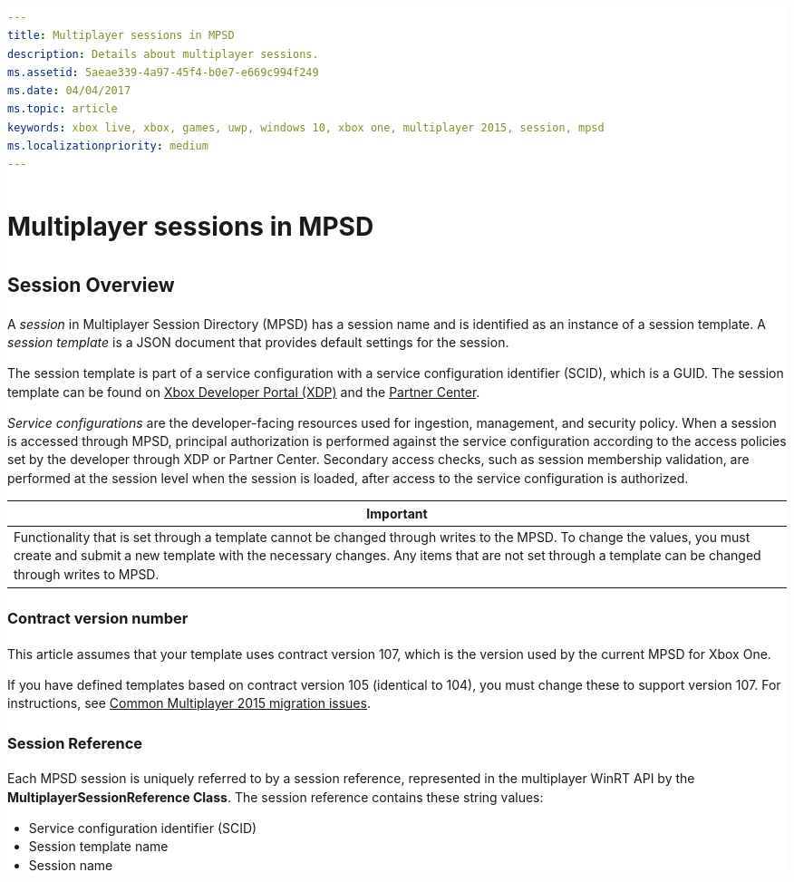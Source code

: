 ```yaml
---
title: Multiplayer sessions in MPSD
description: Details about multiplayer sessions.
ms.assetid: 5aeae339-4a97-45f4-b0e7-e669c994f249
ms.date: 04/04/2017
ms.topic: article
keywords: xbox live, xbox, games, uwp, windows 10, xbox one, multiplayer 2015, session, mpsd
ms.localizationpriority: medium
---
```


# Multiplayer sessions in MPSD


## Session Overview

A *session* in Multiplayer Session Directory (MPSD) has a session name and is identified as an instance of a session template.
A *session template* is a JSON document that provides default settings for the session.

The session template is part of a service configuration with a service configuration identifier (SCID), which is a GUID.
The session template can be found on [Xbox Developer Portal (XDP)](https://xdp.xboxlive.com) and the [Partner Center](https://partner.microsoft.com/dashboard/windows/overview).

*Service configurations* are the developer-facing resources used for ingestion, management, and security policy.
When a session is accessed through MPSD, principal authorization is performed against the service configuration according to the access policies set by the developer through XDP or Partner Center.
Secondary access checks, such as session membership validation, are performed at the session level when the session is loaded, after access to the service configuration is authorized.

| Important                                                                                                                                                                                                                                                      |
|-----------------------------------------------------------------------------------------------------------------------------------------------------------------------------------------------------------------------------------------------------------------------------|
| Functionality that is set through a template cannot be changed through writes to the MPSD. To change the values, you must create and submit a new template with the necessary changes. Any items that are not set through a template can be changed through writes to MPSD. |


### Contract version number

This article assumes that your template uses contract version 107, which is the version used by the current MPSD for Xbox One.

If you have defined templates based on contract version 105 (identical to 104), you must change these to support version 107.
For instructions, see [Common Multiplayer 2015 migration issues](common-issues-when-adapting-multiplayer.md).


### Session Reference

Each MPSD session is uniquely referred to by a session reference, represented in the multiplayer WinRT API by the **MultiplayerSessionReference Class**.
The session reference contains these string values:
-   Service configuration identifier (SCID)
-   Session template name
-   Session name
